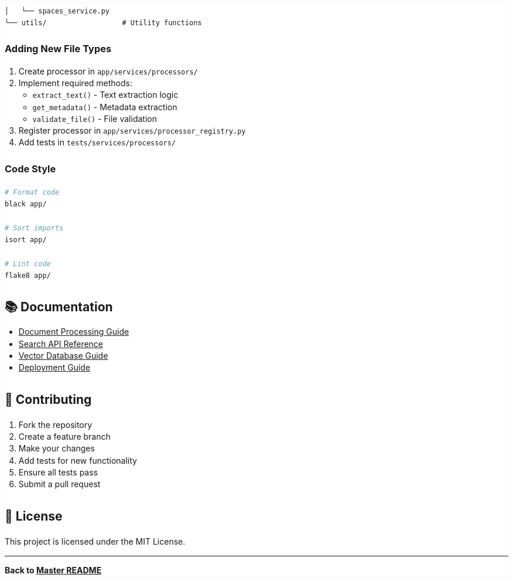 ```
│   └── spaces_service.py
└── utils/                  # Utility functions
```

### Adding New File Types

1. Create processor in `app/services/processors/`
2. Implement required methods:
   - `extract_text()` - Text extraction logic
   - `get_metadata()` - Metadata extraction
   - `validate_file()` - File validation
3. Register processor in `app/services/processor_registry.py`
4. Add tests in `tests/services/processors/`

### Code Style

```bash
# Format code
black app/

# Sort imports
isort app/

# Lint code
flake8 app/
```

## 📚 Documentation

- [Document Processing Guide](./docs/document-processing.md)
- [Search API Reference](./docs/search-api.md)
- [Vector Database Guide](./docs/vector-database.md)
- [Deployment Guide](./docs/deployment.md)

## 🤝 Contributing

1. Fork the repository
2. Create a feature branch
3. Make your changes
4. Add tests for new functionality
5. Ensure all tests pass
6. Submit a pull request

## 📄 License

This project is licensed under the MIT License.

---

**Back to [Master README](../README.md)** 